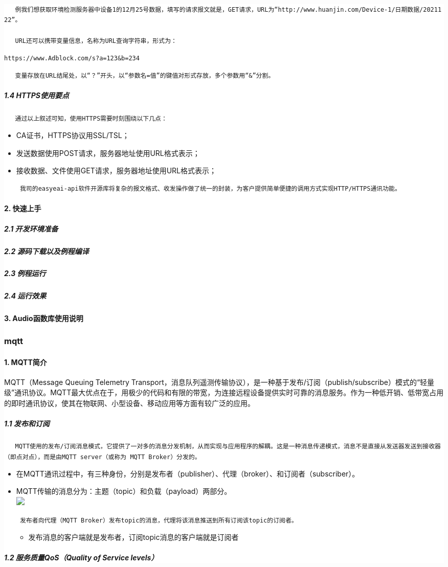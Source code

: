 
       例我们想获取环境检测服务器中设备1的12月25号数据，填写的请求报文就是，GET请求，URL为“http://www.huanjin.com/Device-1/日期数据/2021122”。

       URL还可以携带变量信息，名称为URL查询字符串，形式为：
```
https://www.Adblock.com/s?a=123&b=234
```
       变量存放在URL结尾处，以“？”开头，以“参数名=值”的键值对形式存放，多个参数用“&”分割。

##### 1.4 HTTPS使用要点
       通过以上叙述可知，使用HTTPS需要时刻围绕以下几点：

- CA证书，HTTPS协议用SSL/TSL；  
- 发送数据使用POST请求，服务器地址使用URL格式表示；  
- 接收数据、文件使用GET请求，服务器地址使用URL格式表示；  

       我司的easyeai-api软件开源库将复杂的报文格式、收发操作做了统一的封装，为客户提供简单便捷的调用方式实现HTTP/HTTPS通讯功能。



#### 2. 快速上手
##### 2.1 开发环境准备
##### 2.2 源码下载以及例程编译
##### 2.3 例程运行
##### 2.4 运行效果
#### 3. Audio函数库使用说明













### mqtt
#### 1. MQTT简介
MQTT（Message Queuing Telemetry Transport，消息队列遥测传输协议），是一种基于发布/订阅（publish/subscribe）模式的“轻量级”通讯协议。MQTT最大优点在于，用极少的代码和有限的带宽，为连接远程设备提供实时可靠的消息服务。作为一种低开销、低带宽占用的即时通讯协议，使其在物联网、小型设备、移动应用等方面有较广泛的应用。

##### 1.1 发布和订阅
       MQTT使用的发布/订阅消息模式，它提供了一对多的消息分发机制，从而实现与应用程序的解耦。这是一种消息传递模式，消息不是直接从发送器发送到接收器（即点对点），而是由MQTT server（或称为 MQTT Broker）分发的。

- 在MQTT通讯过程中，有三种身份，分别是发布者（publisher）、代理（broker）、和订阅者（subscriber）。  
- MQTT传输的消息分为：主题（topic）和负载（payload）两部分。  
![](http://easy-eai-official-website.oss-cn-shenzhen.aliyuncs.com/2j5de5zkuyil7o9hutdr.png)

       发布者向代理（MQTT Broker）发布topic的消息，代理将该消息推送到所有订阅该topic的订阅者。

   * 发布消息的客户端就是发布者，订阅topic消息的客户端就是订阅者


##### 1.2 服务质量QoS（Quality of Service levels）
